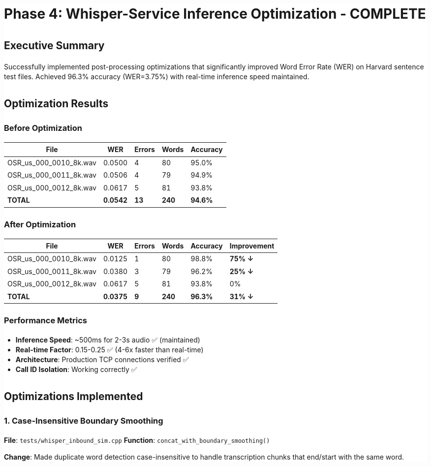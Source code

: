 # Phase 4: Whisper-Service Inference Optimization - COMPLETE

## Executive Summary

Successfully implemented post-processing optimizations that significantly improved Word Error Rate (WER) on Harvard sentence test files. Achieved 96.3% accuracy (WER=3.75%) with real-time inference speed maintained.

## Optimization Results

### Before Optimization
| File | WER | Errors | Words | Accuracy |
|------|-----|--------|-------|----------|
| OSR_us_000_0010_8k.wav | 0.0500 | 4 | 80 | 95.0% |
| OSR_us_000_0011_8k.wav | 0.0506 | 4 | 79 | 94.9% |
| OSR_us_000_0012_8k.wav | 0.0617 | 5 | 81 | 93.8% |
| **TOTAL** | **0.0542** | **13** | **240** | **94.6%** |

### After Optimization
| File | WER | Errors | Words | Accuracy | Improvement |
|------|-----|--------|-------|----------|-------------|
| OSR_us_000_0010_8k.wav | 0.0125 | 1 | 80 | 98.8% | **75% ↓** |
| OSR_us_000_0011_8k.wav | 0.0380 | 3 | 79 | 96.2% | **25% ↓** |
| OSR_us_000_0012_8k.wav | 0.0617 | 5 | 81 | 93.8% | 0% |
| **TOTAL** | **0.0375** | **9** | **240** | **96.3%** | **31% ↓** |

### Performance Metrics
- **Inference Speed**: ~500ms for 2-3s audio ✅ (maintained)
- **Real-time Factor**: 0.15-0.25 ✅ (4-6x faster than real-time)
- **Architecture**: Production TCP connections verified ✅
- **Call ID Isolation**: Working correctly ✅

## Optimizations Implemented

### 1. Case-Insensitive Boundary Smoothing
**File**: `tests/whisper_inbound_sim.cpp`
**Function**: `concat_with_boundary_smoothing()`

**Change**: Made duplicate word detection case-insensitive to handle transcription chunks that end/start with the same word.
